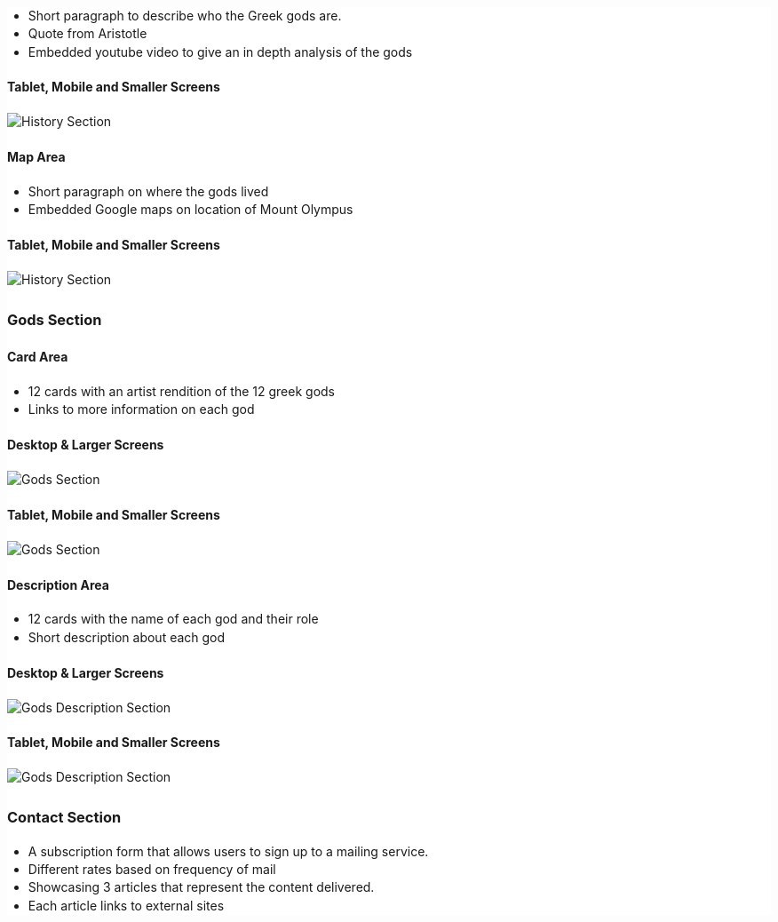 - Short paragraph to describe who the Greek gods are.
- Quote from Aristotle
- Embedded youtube video to give an in depth analysis of the gods

#### Tablet, Mobile and Smaller Screens

![History Section](documentation/screens/history-mobile-1.webp)

#### Map Area

- Short paragraph on where the gods lived
- Embedded Google maps on location of Mount Olympus

#### Tablet, Mobile and Smaller Screens

![History Section](documentation/screens/history-mobile-2.webp)

### Gods Section

#### Card Area

- 12 cards with an artist rendition of the 12 greek gods
- Links to more information on each god

#### Desktop & Larger Screens

![Gods Section](documentation/screens/gods-desktop.webp)

#### Tablet, Mobile and Smaller Screens

![Gods Section](documentation/screens/gods-mobile.webp)

#### Description Area

- 12 cards with the name of each god and their role
- Short description about each god

#### Desktop & Larger Screens

![Gods Description Section](documentation/screens/gods-description-desktop.webp)

#### Tablet, Mobile and Smaller Screens

![Gods Description Section](documentation/screens/gods-description-mobile.webp)

### Contact Section

- A subscription form that allows users to sign up to a mailing service.
- Different rates based on frequency of mail
- Showcasing 3 articles that represent the content delivered.
- Each article links to external sites
